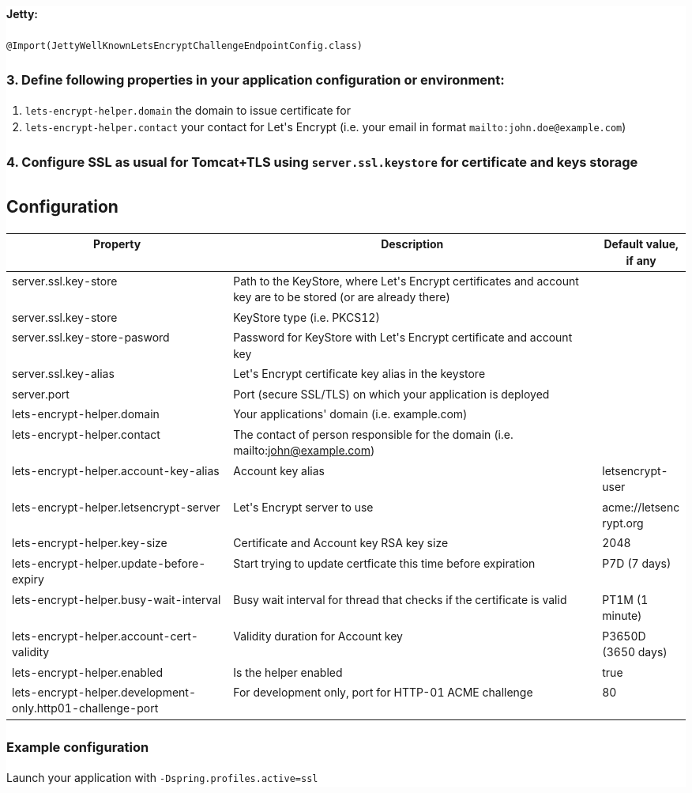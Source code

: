 
#### Jetty:
`@Import(JettyWellKnownLetsEncryptChallengeEndpointConfig.class)`


### 3. Define following properties in your application configuration or environment:
1. `lets-encrypt-helper.domain` the domain to issue certificate for
2. `lets-encrypt-helper.contact` your contact for Let's Encrypt (i.e. your email in format `mailto:john.doe@example.com`)


### 4. Configure SSL as usual for Tomcat+TLS using `server.ssl.keystore` for certificate and keys storage


## Configuration


| Property                                                   | Description                                                                                                    | Default value, if any  |
|------------------------------------------------------------|----------------------------------------------------------------------------------------------------------------|------------------------|
| server.ssl.key-store                                       | Path to the KeyStore, where Let's Encrypt certificates and account key are to be stored (or are already there) |                        |
| server.ssl.key-store                                       | KeyStore type (i.e. PKCS12)                                                                                    |                        |
| server.ssl.key-store-pasword                               | Password for KeyStore with Let's Encrypt certificate and account key                                           |                        |
| server.ssl.key-alias                                       | Let's Encrypt certificate key alias in the keystore                                                            |                        |
| server.port                                                | Port (secure SSL/TLS) on which your application is deployed                                                    |                        |
| lets-encrypt-helper.domain                                 | Your applications' domain (i.e. example.com)                                                                   |                        |
| lets-encrypt-helper.contact                                | The contact of person responsible for the domain (i.e. mailto:john@example.com)                                |                        |
| lets-encrypt-helper.account-key-alias                      | Account key alias                                                                                              | letsencrypt-user       |
| lets-encrypt-helper.letsencrypt-server                     | Let's Encrypt server to use                                                                                    | acme://letsencrypt.org |
| lets-encrypt-helper.key-size                               | Certificate and Account key RSA key size                                                                       | 2048                   |
| lets-encrypt-helper.update-before-expiry                   | Start trying to update certficate this time before expiration                                                  | P7D (7 days)           |
| lets-encrypt-helper.busy-wait-interval                     | Busy wait interval for thread that checks if the certificate is valid                                          | PT1M (1 minute)        |
| lets-encrypt-helper.account-cert-validity                  | Validity duration for Account key                                                                              | P3650D (3650 days)     |
| lets-encrypt-helper.enabled                                | Is the helper enabled                                                                                          | true                   |
| lets-encrypt-helper.development-only.http01-challenge-port | For development only, port for HTTP-01 ACME challenge                                                          | 80                     |


### Example configuration


Launch your application with `-Dspring.profiles.active=ssl`
